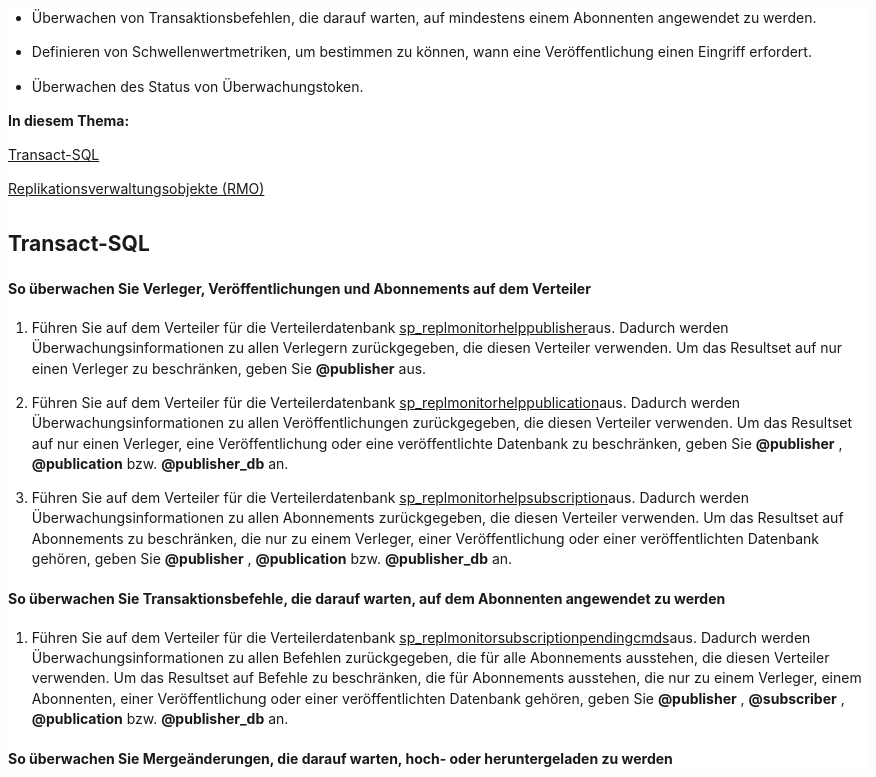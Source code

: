 -   Überwachen von Transaktionsbefehlen, die darauf warten, auf mindestens einem Abonnenten angewendet zu werden.  
  
-   Definieren von Schwellenwertmetriken, um bestimmen zu können, wann eine Veröffentlichung einen Eingriff erfordert.  
  
-   Überwachen des Status von Überwachungstoken.  
  
 **In diesem Thema:**  
  
 [Transact-SQL](#Tsql)  
  
 [Replikationsverwaltungsobjekte (RMO)](#RMO)  
  
##  <a name="Tsql"></a> Transact-SQL  
  
#### <a name="to-monitor-publishers-publications-and-subscriptions-from-the-distributor"></a>So überwachen Sie Verleger, Veröffentlichungen und Abonnements auf dem Verteiler  
  
1.  Führen Sie auf dem Verteiler für die Verteilerdatenbank [sp_replmonitorhelppublisher](../../../relational-databases/system-stored-procedures/sp-replmonitorhelppublisher-transact-sql.md)aus. Dadurch werden Überwachungsinformationen zu allen Verlegern zurückgegeben, die diesen Verteiler verwenden. Um das Resultset auf nur einen Verleger zu beschränken, geben Sie **@publisher** aus.  
  
2.  Führen Sie auf dem Verteiler für die Verteilerdatenbank [sp_replmonitorhelppublication](../../../relational-databases/system-stored-procedures/sp-replmonitorhelppublication-transact-sql.md)aus. Dadurch werden Überwachungsinformationen zu allen Veröffentlichungen zurückgegeben, die diesen Verteiler verwenden. Um das Resultset auf nur einen Verleger, eine Veröffentlichung oder eine veröffentlichte Datenbank zu beschränken, geben Sie **@publisher** , **@publication** bzw. **@publisher_db** an.  
  
3.  Führen Sie auf dem Verteiler für die Verteilerdatenbank [sp_replmonitorhelpsubscription](../../../relational-databases/system-stored-procedures/sp-replmonitorhelpsubscription-transact-sql.md)aus. Dadurch werden Überwachungsinformationen zu allen Abonnements zurückgegeben, die diesen Verteiler verwenden. Um das Resultset auf Abonnements zu beschränken, die nur zu einem Verleger, einer Veröffentlichung oder einer veröffentlichten Datenbank gehören, geben Sie **@publisher** , **@publication** bzw. **@publisher_db** an.  
  
#### <a name="to-monitor-transactional-commands-waiting-to-be-applied-at-the-subscriber"></a>So überwachen Sie Transaktionsbefehle, die darauf warten, auf dem Abonnenten angewendet zu werden  
  
1.  Führen Sie auf dem Verteiler für die Verteilerdatenbank [sp_replmonitorsubscriptionpendingcmds](../../../relational-databases/system-stored-procedures/sp-replmonitorsubscriptionpendingcmds-transact-sql.md)aus. Dadurch werden Überwachungsinformationen zu allen Befehlen zurückgegeben, die für alle Abonnements ausstehen, die diesen Verteiler verwenden. Um das Resultset auf Befehle zu beschränken, die für Abonnements ausstehen, die nur zu einem Verleger, einem Abonnenten, einer Veröffentlichung oder einer veröffentlichten Datenbank gehören, geben Sie **@publisher** , **@subscriber** , **@publication** bzw. **@publisher_db** an.  
  
#### <a name="to-monitor-merge-changes-waiting-to-be-uploaded-or-downloaded"></a>So überwachen Sie Mergeänderungen, die darauf warten, hoch- oder heruntergeladen zu werden  
  